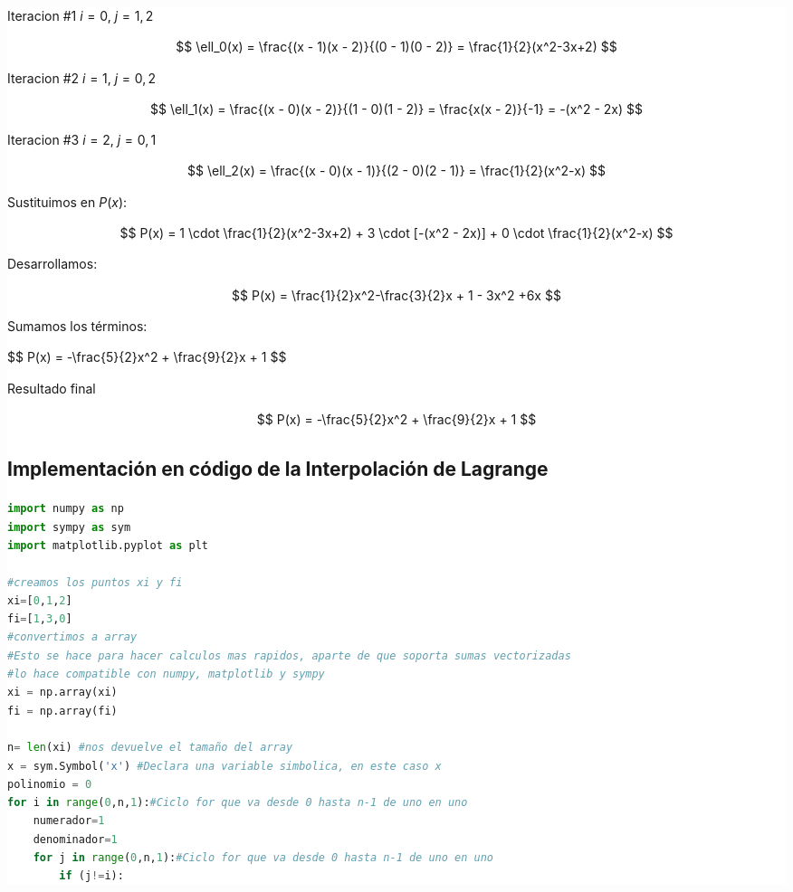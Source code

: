 Iteracion #1     $i=0$, $j=1,2$

$$
\ell_0(x) = \frac{(x - 1)(x - 2)}{(0 - 1)(0 - 2)} = \frac{1}{2}(x^2-3x+2)
$$

Iteracion #2     $i=1$, $j=0,2$

$$
\ell_1(x) = \frac{(x - 0)(x - 2)}{(1 - 0)(1 - 2)} = \frac{x(x - 2)}{-1} = -(x^2 - 2x)
$$

Iteracion #3     $i=2$, $j=0,1$

$$
\ell_2(x) = \frac{(x - 0)(x - 1)}{(2 - 0)(2 - 1)} = \frac{1}{2}(x^2-x)
$$

Sustituimos en $P(x)$:

$$
P(x) = 1 \cdot \frac{1}{2}(x^2-3x+2) + 3 \cdot [-(x^2 - 2x)] + 0 \cdot \frac{1}{2}(x^2-x)
$$


Desarrollamos:

$$
P(x) = \frac{1}{2}x^2-\frac{3}{2}x + 1 - 3x^2 +6x 
$$


Sumamos los términos:
<div class="markdown-content">
$$
P(x) = -\frac{5}{2}x^2 + \frac{9}{2}x + 1
$$
</div>

Resultado final


$$
P(x) = -\frac{5}{2}x^2 + \frac{9}{2}x + 1
$$

## Implementación en código de la Interpolación de Lagrange

```python
import numpy as np
import sympy as sym
import matplotlib.pyplot as plt

#creamos los puntos xi y fi
xi=[0,1,2]
fi=[1,3,0]
#convertimos a array
#Esto se hace para hacer calculos mas rapidos, aparte de que soporta sumas vectorizadas
#lo hace compatible con numpy, matplotlib y sympy
xi = np.array(xi)
fi = np.array(fi)

n= len(xi) #nos devuelve el tamaño del array
x = sym.Symbol('x') #Declara una variable simbolica, en este caso x
polinomio = 0
for i in range(0,n,1):#Ciclo for que va desde 0 hasta n-1 de uno en uno
    numerador=1
    denominador=1
    for j in range(0,n,1):#Ciclo for que va desde 0 hasta n-1 de uno en uno
        if (j!=i):
```